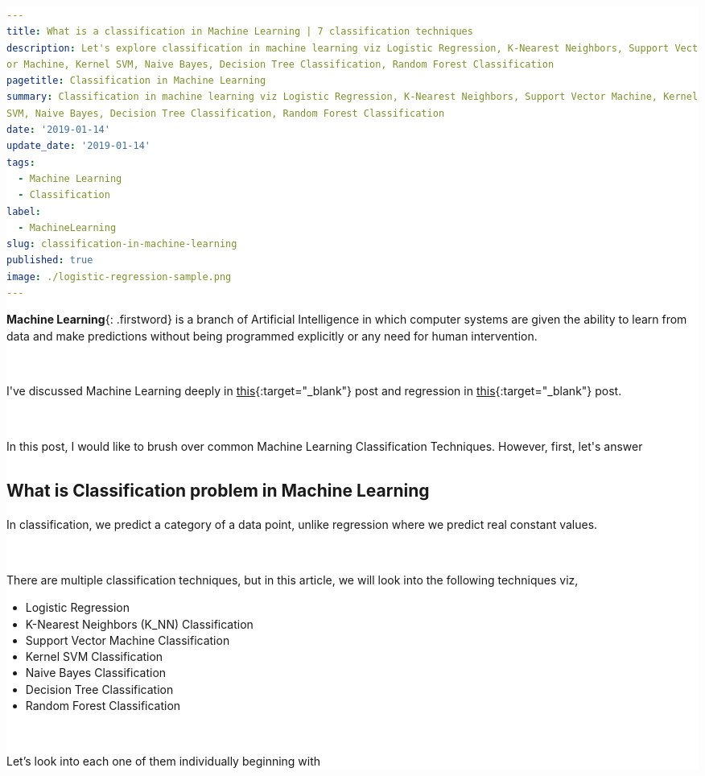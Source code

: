 ```yaml
---
title: What is a classification in Machine Learning | 7 classification techniques
description: Let's explore classification in machine learning viz Logistic Regression, K-Nearest Neighbors, Support Vector Machine, Kernel SVM, Naive Bayes, Decision Tree Classification, Random Forest Classification
pagetitle: Classification in Machine Learning 
summary: Classification in machine learning viz Logistic Regression, K-Nearest Neighbors, Support Vector Machine, Kernel SVM, Naive Bayes, Decision Tree Classification, Random Forest Classification 
date: '2019-01-14'
update_date: '2019-01-14'
tags:
  - Machine Learning
  - Classification
label:
  - MachineLearning
slug: classification-in-machine-learning
published: true
image: ./logistic-regression-sample.png
---
```

**Machine Learning**{: .firstword} is a branch of Artificial Intelligence in which computer systems are given the ability to learn from data and make predictions without being programmed explicitly or any need for human intervention.

<br/>

I've discussed Machine Learning deeply in [this](/machine-learning){:target="_blank"} post and regression in [this](/regression-in-machine-learning){:target="_blank"} post. 

<br/>

In this post, I would like to brush over common Machine Learning Classification Techniques. However, first, let's answer

## What is Classification problem in Machine Learning
In classification, we predict a category of a data point, unlike regression where we predict real constant values. 

<br/>

There are multiple classification techniques, but in this article, we will look into the following techniques viz,
- Logistic Regression
- K-Nearest Neighbors (K_NN) Classification
- Support Vector Machine Classification
- Kernel SVM Classification
- Naive Bayes Classification
- Decision Tree Classification
- Random Forest Classification

<br/>

Let’s look into each one of them individually beginning with
